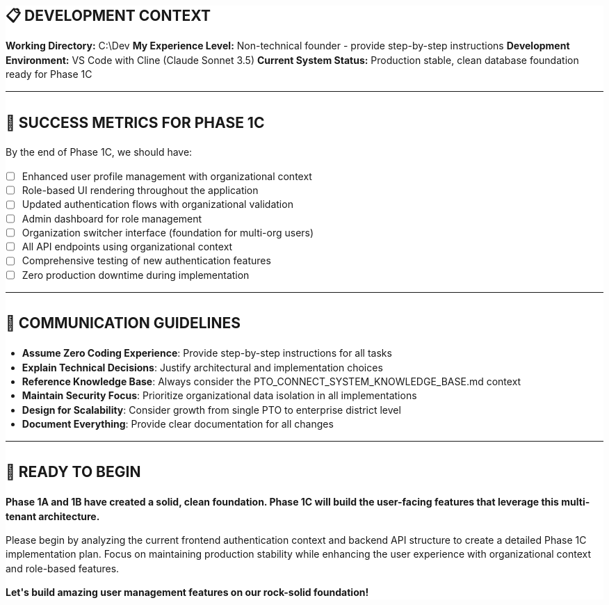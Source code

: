 ## 📋 DEVELOPMENT CONTEXT

**Working Directory:** C:\Dev
**My Experience Level:** Non-technical founder - provide step-by-step instructions
**Development Environment:** VS Code with Cline (Claude Sonnet 3.5)
**Current System Status:** Production stable, clean database foundation ready for Phase 1C

---

## 🎯 SUCCESS METRICS FOR PHASE 1C

By the end of Phase 1C, we should have:
- [ ] Enhanced user profile management with organizational context
- [ ] Role-based UI rendering throughout the application
- [ ] Updated authentication flows with organizational validation
- [ ] Admin dashboard for role management
- [ ] Organization switcher interface (foundation for multi-org users)
- [ ] All API endpoints using organizational context
- [ ] Comprehensive testing of new authentication features
- [ ] Zero production downtime during implementation

---

## 📝 COMMUNICATION GUIDELINES

- **Assume Zero Coding Experience**: Provide step-by-step instructions for all tasks
- **Explain Technical Decisions**: Justify architectural and implementation choices
- **Reference Knowledge Base**: Always consider the PTO_CONNECT_SYSTEM_KNOWLEDGE_BASE.md context
- **Maintain Security Focus**: Prioritize organizational data isolation in all implementations
- **Design for Scalability**: Consider growth from single PTO to enterprise district level
- **Document Everything**: Provide clear documentation for all changes

---

## 🚀 READY TO BEGIN

**Phase 1A and 1B have created a solid, clean foundation. Phase 1C will build the user-facing features that leverage this multi-tenant architecture.**

Please begin by analyzing the current frontend authentication context and backend API structure to create a detailed Phase 1C implementation plan. Focus on maintaining production stability while enhancing the user experience with organizational context and role-based features.

**Let's build amazing user management features on our rock-solid foundation!**
